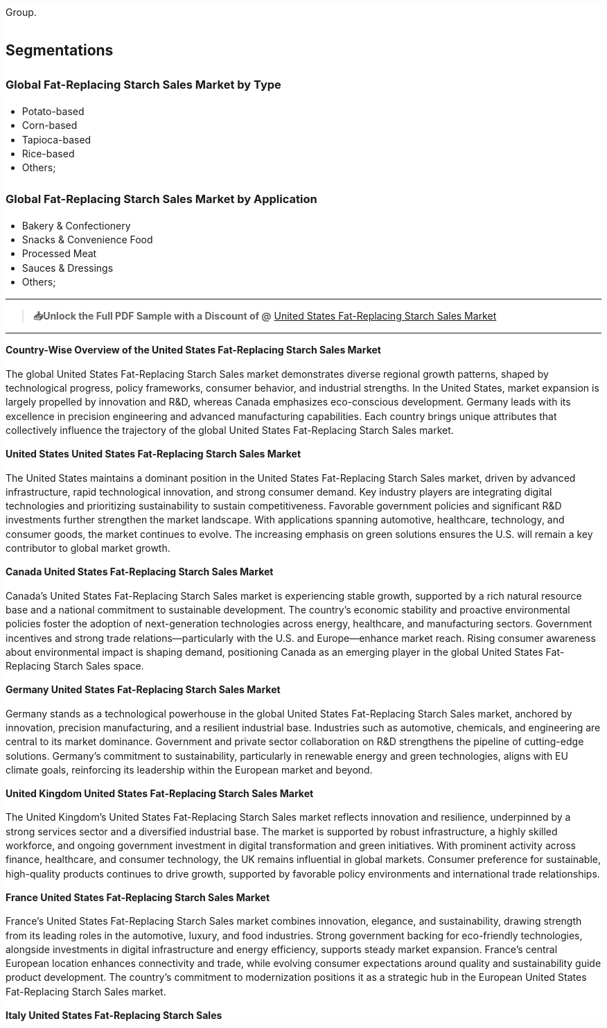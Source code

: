 Group.</li></ul></p><p><h2>Segmentations</h2><h3>Global Fat-Replacing Starch Sales Market by Type</h3><ul><li>Potato-based</li><li>Corn-based</li><li>Tapioca-based</li><li>Rice-based</li><li>Others;</li></ul><h3>Global Fat-Replacing Starch Sales Market by Application</h3><ul><li>Bakery & Confectionery</li><li>Snacks & Convenience Food</li><li>Processed Meat</li><li>Sauces & Dressings</li><li>Others;</li></ul></p><hr /><blockquote><p><strong>📥Unlock the Full PDF Sample with a Discount of @</strong> <a href="https://www.marketresearchintellect.com/ask-for-discount/?rid=1007199&amp;utm_source=Github-April&amp;utm_medium=016">United States Fat-Replacing Starch Sales Market</a></p></blockquote><hr /><p class="" data-start="217" data-end="261"><strong data-start="217" data-end="261">Country-Wise Overview of the United States Fat-Replacing Starch Sales Market</strong></p><p class="" data-start="263" data-end="774">The global United States Fat-Replacing Starch Sales market demonstrates diverse regional growth patterns, shaped by technological progress, policy frameworks, consumer behavior, and industrial strengths. In the United States, market expansion is largely propelled by innovation and R&amp;D, whereas Canada emphasizes eco-conscious development. Germany leads with its excellence in precision engineering and advanced manufacturing capabilities. Each country brings unique attributes that collectively influence the trajectory of the global United States Fat-Replacing Starch Sales market.</p><p class="" data-start="776" data-end="1421"><strong data-start="776" data-end="805">United States United States Fat-Replacing Starch Sales Market</strong></p><p class="" data-start="776" data-end="1421">The United States maintains a dominant position in the United States Fat-Replacing Starch Sales market, driven by advanced infrastructure, rapid technological innovation, and strong consumer demand. Key industry players are integrating digital technologies and prioritizing sustainability to sustain competitiveness. Favorable government policies and significant R&amp;D investments further strengthen the market landscape. With applications spanning automotive, healthcare, technology, and consumer goods, the market continues to evolve. The increasing emphasis on green solutions ensures the U.S. will remain a key contributor to global market growth.</p><p class="" data-start="1423" data-end="2019"><strong data-start="1423" data-end="1445">Canada United States Fat-Replacing Starch Sales Market</strong></p><p class="" data-start="1423" data-end="2019">Canada&rsquo;s United States Fat-Replacing Starch Sales market is experiencing stable growth, supported by a rich natural resource base and a national commitment to sustainable development. The country&rsquo;s economic stability and proactive environmental policies foster the adoption of next-generation technologies across energy, healthcare, and manufacturing sectors. Government incentives and strong trade relations&mdash;particularly with the U.S. and Europe&mdash;enhance market reach. Rising consumer awareness about environmental impact is shaping demand, positioning Canada as an emerging player in the global United States Fat-Replacing Starch Sales space.</p><p class="" data-start="2021" data-end="2591"><strong data-start="2021" data-end="2044">Germany United States Fat-Replacing Starch Sales Market</strong></p><p class="" data-start="2021" data-end="2591">Germany stands as a technological powerhouse in the global United States Fat-Replacing Starch Sales market, anchored by innovation, precision manufacturing, and a resilient industrial base. Industries such as automotive, chemicals, and engineering are central to its market dominance. Government and private sector collaboration on R&amp;D strengthens the pipeline of cutting-edge solutions. Germany&rsquo;s commitment to sustainability, particularly in renewable energy and green technologies, aligns with EU climate goals, reinforcing its leadership within the European market and beyond.</p><p class="" data-start="2593" data-end="3221"><strong data-start="2593" data-end="2623">United Kingdom United States Fat-Replacing Starch Sales Market</strong></p><p class="" data-start="2593" data-end="3221">The United Kingdom&rsquo;s United States Fat-Replacing Starch Sales market reflects innovation and resilience, underpinned by a strong services sector and a diversified industrial base. The market is supported by robust infrastructure, a highly skilled workforce, and ongoing government investment in digital transformation and green initiatives. With prominent activity across finance, healthcare, and consumer technology, the UK remains influential in global markets. Consumer preference for sustainable, high-quality products continues to drive growth, supported by favorable policy environments and international trade relationships.</p><p class="" data-start="3223" data-end="3838"><strong data-start="3223" data-end="3245">France United States Fat-Replacing Starch Sales Market</strong></p><p class="" data-start="3223" data-end="3838">France&rsquo;s United States Fat-Replacing Starch Sales market combines innovation, elegance, and sustainability, drawing strength from its leading roles in the automotive, luxury, and food industries. Strong government backing for eco-friendly technologies, alongside investments in digital infrastructure and energy efficiency, supports steady market expansion. France&rsquo;s central European location enhances connectivity and trade, while evolving consumer expectations around quality and sustainability guide product development. The country&rsquo;s commitment to modernization positions it as a strategic hub in the European United States Fat-Replacing Starch Sales market.</p><p class="" data-start="3840" data-end="4422"><strong data-start="3840" data-end="3861">Italy United States Fat-Replacing Starch Sales